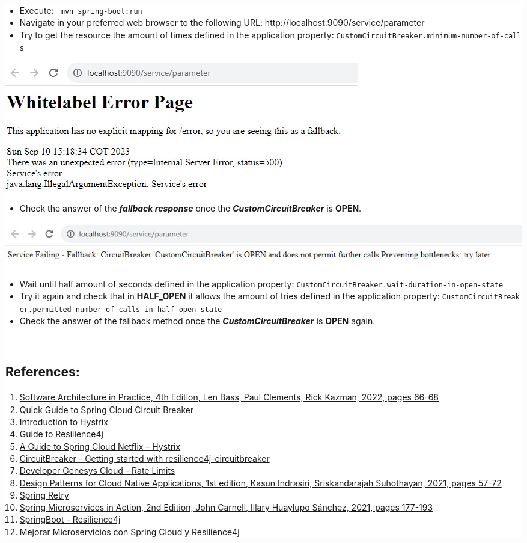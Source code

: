 - Execute: ``` mvn spring-boot:run```
- Navigate in your preferred web browser to the following URL: http://localhost:9090/service/parameter
- Try to get the resource the amount of times defined in the application property: ``` CustomCircuitBreaker.minimum-number-of-calls ``` 

![Error Message from the Service.jpg](src%2Fmain%2Fresources%2Fstatic%2FError%20Message%20from%20the%20Service.jpg)

- Check the answer of the ***fallback response*** once the ***CustomCircuitBreaker*** is **OPEN**. 

![Fallback Response.jpg](src%2Fmain%2Fresources%2Fstatic%2FFallback%20Response.jpg)

- Wait until half amount of seconds defined in the application property: ``` CustomCircuitBreaker.wait-duration-in-open-state ``` 
- Try it again and check that in **HALF_OPEN** it allows the amount of tries defined in the application property: ``` CustomCircuitBreaker.permitted-number-of-calls-in-half-open-state ```
- Check the answer of the fallback method once the ***CustomCircuitBreaker*** is **OPEN** again.

******
******

## References:

1. [Software Architecture in Practice, 4th Edition, Len Bass, Paul Clements, Rick Kazman, 2022, pages 66-68](https://www.amazon.com/Software-Architecture-Practice-SEI-Engineering/dp/0136886094)
2. [Quick Guide to Spring Cloud Circuit Breaker](https://www.baeldung.com/spring-cloud-circuit-breaker)
3. [Introduction to Hystrix](https://www.baeldung.com/introduction-to-hystrix)
4. [Guide to Resilience4j](https://www.baeldung.com/resilience4j)
5. [A Guide to Spring Cloud Netflix – Hystrix](https://www.baeldung.com/spring-cloud-netflix-hystrix)
6. [CircuitBreaker - Getting started with resilience4j-circuitbreaker](https://resilience4j.readme.io/docs/circuitbreaker)
7. [Developer Genesys Cloud - Rate Limits](https://developer.genesys.cloud/platform/api/rate-limits)
8. [Design Patterns for Cloud Native Applications, 1st edition, Kasun Indrasiri, Sriskandarajah Suhothayan, 2021, pages 57-72](https://www.amazon.com/Design-Patterns-Cloud-Native-Applications/dp/1492090719)
9. [Spring Retry](https://www.baeldung.com/spring-retry)
10. [Spring Microservices in Action, 2nd Edition, John Carnell, Illary Huaylupo Sánchez, 2021, pages 177-193](https://www.amazon.com/Spring-Microservices-Action-Second-Carnell/dp/1617296953)
11. [SpringBoot - Resilience4j](https://www.baeldung.com/spring-boot-resilience4j)
12. [Mejorar Microservicios con Spring Cloud y Resilience4j](https://openwebinars.net/academia/aprende/mejorar-microservicios-spring-cloud-resilience4j)
